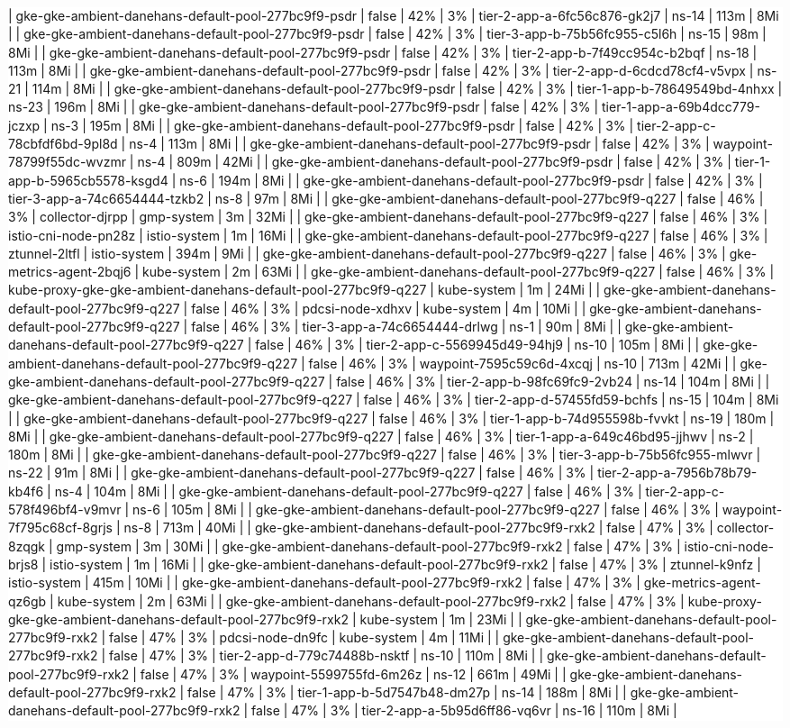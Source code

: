 | gke-gke-ambient-danehans-default-pool-277bc9f9-psdr | false | 42% | 3% | tier-2-app-a-6fc56c876-gk2j7 | ns-14 | 113m | 8Mi |
| gke-gke-ambient-danehans-default-pool-277bc9f9-psdr | false | 42% | 3% | tier-3-app-b-75b56fc955-c5l6h | ns-15 | 98m | 8Mi |
| gke-gke-ambient-danehans-default-pool-277bc9f9-psdr | false | 42% | 3% | tier-2-app-b-7f49cc954c-b2bqf | ns-18 | 113m | 8Mi |
| gke-gke-ambient-danehans-default-pool-277bc9f9-psdr | false | 42% | 3% | tier-2-app-d-6cdcd78cf4-v5vpx | ns-21 | 114m | 8Mi |
| gke-gke-ambient-danehans-default-pool-277bc9f9-psdr | false | 42% | 3% | tier-1-app-b-78649549bd-4nhxx | ns-23 | 196m | 8Mi |
| gke-gke-ambient-danehans-default-pool-277bc9f9-psdr | false | 42% | 3% | tier-1-app-a-69b4dcc779-jczxp | ns-3 | 195m | 8Mi |
| gke-gke-ambient-danehans-default-pool-277bc9f9-psdr | false | 42% | 3% | tier-2-app-c-78cbfdf6bd-9pl8d | ns-4 | 113m | 8Mi |
| gke-gke-ambient-danehans-default-pool-277bc9f9-psdr | false | 42% | 3% | waypoint-78799f55dc-wvzmr | ns-4 | 809m | 42Mi |
| gke-gke-ambient-danehans-default-pool-277bc9f9-psdr | false | 42% | 3% | tier-1-app-b-5965cb5578-ksgd4 | ns-6 | 194m | 8Mi |
| gke-gke-ambient-danehans-default-pool-277bc9f9-psdr | false | 42% | 3% | tier-3-app-a-74c6654444-tzkb2 | ns-8 | 97m | 8Mi |
| gke-gke-ambient-danehans-default-pool-277bc9f9-q227 | false | 46% | 3% | collector-djrpp | gmp-system | 3m | 32Mi |
| gke-gke-ambient-danehans-default-pool-277bc9f9-q227 | false | 46% | 3% | istio-cni-node-pn28z | istio-system | 1m | 16Mi |
| gke-gke-ambient-danehans-default-pool-277bc9f9-q227 | false | 46% | 3% | ztunnel-2ltfl | istio-system | 394m | 9Mi |
| gke-gke-ambient-danehans-default-pool-277bc9f9-q227 | false | 46% | 3% | gke-metrics-agent-2bqj6 | kube-system | 2m | 63Mi |
| gke-gke-ambient-danehans-default-pool-277bc9f9-q227 | false | 46% | 3% | kube-proxy-gke-gke-ambient-danehans-default-pool-277bc9f9-q227 | kube-system | 1m | 24Mi |
| gke-gke-ambient-danehans-default-pool-277bc9f9-q227 | false | 46% | 3% | pdcsi-node-xdhxv | kube-system | 4m | 10Mi |
| gke-gke-ambient-danehans-default-pool-277bc9f9-q227 | false | 46% | 3% | tier-3-app-a-74c6654444-drlwg | ns-1 | 90m | 8Mi |
| gke-gke-ambient-danehans-default-pool-277bc9f9-q227 | false | 46% | 3% | tier-2-app-c-5569945d49-94hj9 | ns-10 | 105m | 8Mi |
| gke-gke-ambient-danehans-default-pool-277bc9f9-q227 | false | 46% | 3% | waypoint-7595c59c6d-4xcqj | ns-10 | 713m | 42Mi |
| gke-gke-ambient-danehans-default-pool-277bc9f9-q227 | false | 46% | 3% | tier-2-app-b-98fc69fc9-2vb24 | ns-14 | 104m | 8Mi |
| gke-gke-ambient-danehans-default-pool-277bc9f9-q227 | false | 46% | 3% | tier-2-app-d-57455fd59-bchfs | ns-15 | 104m | 8Mi |
| gke-gke-ambient-danehans-default-pool-277bc9f9-q227 | false | 46% | 3% | tier-1-app-b-74d955598b-fvvkt | ns-19 | 180m | 8Mi |
| gke-gke-ambient-danehans-default-pool-277bc9f9-q227 | false | 46% | 3% | tier-1-app-a-649c46bd95-jjhwv | ns-2 | 180m | 8Mi |
| gke-gke-ambient-danehans-default-pool-277bc9f9-q227 | false | 46% | 3% | tier-3-app-b-75b56fc955-mlwvr | ns-22 | 91m | 8Mi |
| gke-gke-ambient-danehans-default-pool-277bc9f9-q227 | false | 46% | 3% | tier-2-app-a-7956b78b79-kb4f6 | ns-4 | 104m | 8Mi |
| gke-gke-ambient-danehans-default-pool-277bc9f9-q227 | false | 46% | 3% | tier-2-app-c-578f496bf4-v9mvr | ns-6 | 105m | 8Mi |
| gke-gke-ambient-danehans-default-pool-277bc9f9-q227 | false | 46% | 3% | waypoint-7f795c68cf-8grjs | ns-8 | 713m | 40Mi |
| gke-gke-ambient-danehans-default-pool-277bc9f9-rxk2 | false | 47% | 3% | collector-8zqgk | gmp-system | 3m | 30Mi |
| gke-gke-ambient-danehans-default-pool-277bc9f9-rxk2 | false | 47% | 3% | istio-cni-node-brjs8 | istio-system | 1m | 16Mi |
| gke-gke-ambient-danehans-default-pool-277bc9f9-rxk2 | false | 47% | 3% | ztunnel-k9nfz | istio-system | 415m | 10Mi |
| gke-gke-ambient-danehans-default-pool-277bc9f9-rxk2 | false | 47% | 3% | gke-metrics-agent-qz6gb | kube-system | 2m | 63Mi |
| gke-gke-ambient-danehans-default-pool-277bc9f9-rxk2 | false | 47% | 3% | kube-proxy-gke-gke-ambient-danehans-default-pool-277bc9f9-rxk2 | kube-system | 1m | 23Mi |
| gke-gke-ambient-danehans-default-pool-277bc9f9-rxk2 | false | 47% | 3% | pdcsi-node-dn9fc | kube-system | 4m | 11Mi |
| gke-gke-ambient-danehans-default-pool-277bc9f9-rxk2 | false | 47% | 3% | tier-2-app-d-779c74488b-nsktf | ns-10 | 110m | 8Mi |
| gke-gke-ambient-danehans-default-pool-277bc9f9-rxk2 | false | 47% | 3% | waypoint-5599755fd-6m26z | ns-12 | 661m | 49Mi |
| gke-gke-ambient-danehans-default-pool-277bc9f9-rxk2 | false | 47% | 3% | tier-1-app-b-5d7547b48-dm27p | ns-14 | 188m | 8Mi |
| gke-gke-ambient-danehans-default-pool-277bc9f9-rxk2 | false | 47% | 3% | tier-2-app-a-5b95d6ff86-vq6vr | ns-16 | 110m | 8Mi |